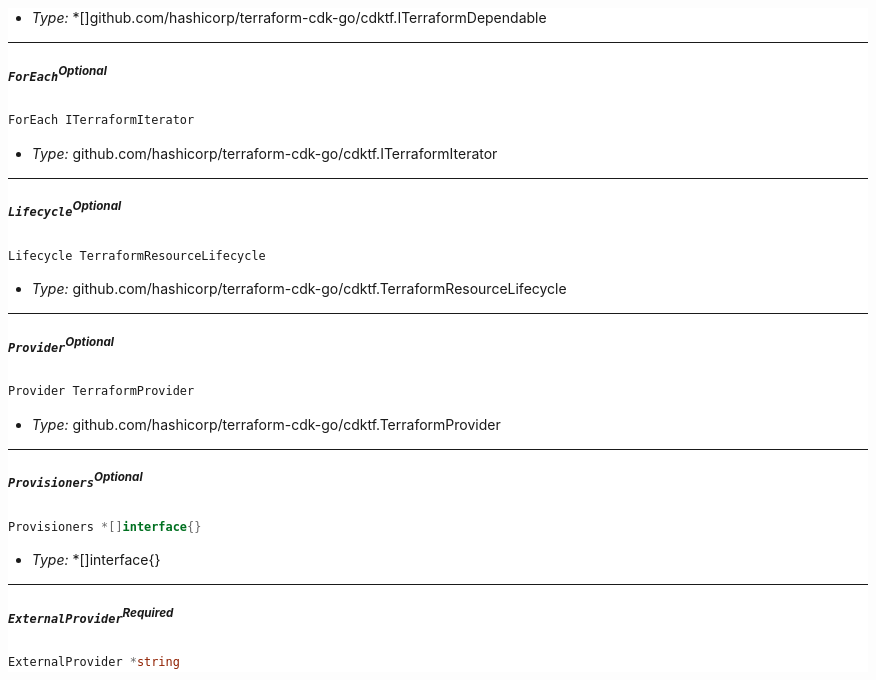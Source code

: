 - *Type:* *[]github.com/hashicorp/terraform-cdk-go/cdktf.ITerraformDependable

---

##### `ForEach`<sup>Optional</sup> <a name="ForEach" id="@cdktf/provider-gitlab.userIdentity.UserIdentityConfig.property.forEach"></a>

```go
ForEach ITerraformIterator
```

- *Type:* github.com/hashicorp/terraform-cdk-go/cdktf.ITerraformIterator

---

##### `Lifecycle`<sup>Optional</sup> <a name="Lifecycle" id="@cdktf/provider-gitlab.userIdentity.UserIdentityConfig.property.lifecycle"></a>

```go
Lifecycle TerraformResourceLifecycle
```

- *Type:* github.com/hashicorp/terraform-cdk-go/cdktf.TerraformResourceLifecycle

---

##### `Provider`<sup>Optional</sup> <a name="Provider" id="@cdktf/provider-gitlab.userIdentity.UserIdentityConfig.property.provider"></a>

```go
Provider TerraformProvider
```

- *Type:* github.com/hashicorp/terraform-cdk-go/cdktf.TerraformProvider

---

##### `Provisioners`<sup>Optional</sup> <a name="Provisioners" id="@cdktf/provider-gitlab.userIdentity.UserIdentityConfig.property.provisioners"></a>

```go
Provisioners *[]interface{}
```

- *Type:* *[]interface{}

---

##### `ExternalProvider`<sup>Required</sup> <a name="ExternalProvider" id="@cdktf/provider-gitlab.userIdentity.UserIdentityConfig.property.externalProvider"></a>

```go
ExternalProvider *string
```

